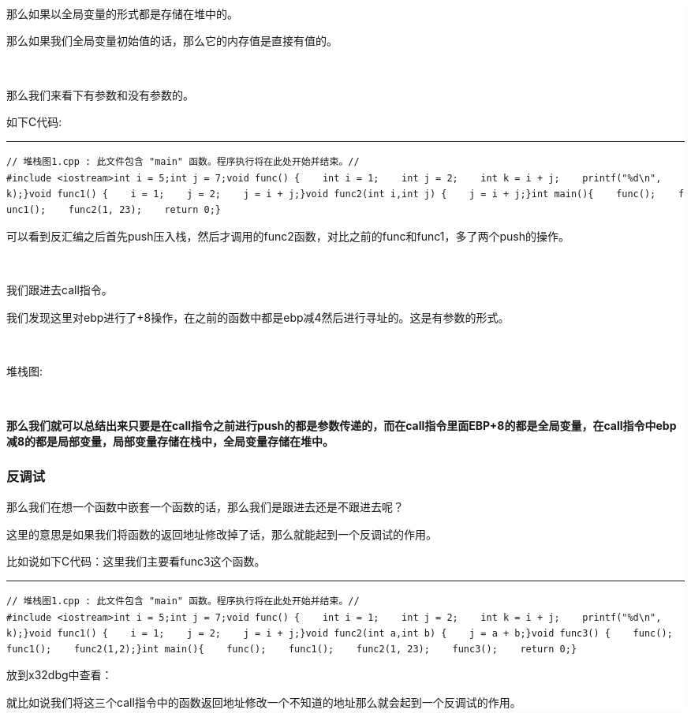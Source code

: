 那么如果以全局变量的形式都是存储在堆中的。

那么如果我们全局变量初始值的话，那么它的内存值是直接有值的。

![]()

那么我们来看下有参数和没有参数的。

如下C代码:

  *   *   *   *   *   *   *   *   *   *   *   *   *   *   *   *   *   *   *   *   *   *   *   *   *   *   * 

    
    
    // 堆栈图1.cpp : 此文件包含 "main" 函数。程序执行将在此处开始并结束。//  
    #include <iostream>int i = 5;int j = 7;void func() {    int i = 1;    int j = 2;    int k = i + j;    printf("%d\n", k);}void func1() {    i = 1;    j = 2;    j = i + j;}void func2(int i,int j) {    j = i + j;}int main(){    func();    func1();    func2(1, 23);    return 0;}

可以看到反汇编之后首先push压入栈，然后才调用的func2函数，对比之前的func和func1，多了两个push的操作。

![]()

我们跟进去call指令。

我们发现这里对ebp进行了+8操作，在之前的函数中都是ebp减4然后进行寻址的。这是有参数的形式。

![]()

堆栈图:

![]()

**那么我们就可以总结出来只要是在call指令之前进行push的都是参数传递的，而在call指令里面EBP+8的都是全局变量，在call指令中ebp减8的都是局部变量，局部变量存储在栈中，全局变量存储在堆中。**

###  反调试

那么我们在想一个函数中嵌套一个函数的话，那么我们是跟进去还是不跟进去呢？

这里的意思是如果我们将函数的返回地址修改掉了话，那么就能起到一个反调试的作用。

比如说如下C代码：这里我们主要看func3这个函数。

  *   *   *   *   *   *   *   *   *   *   *   *   *   *   *   *   *   *   *   *   *   *   *   *   *   *   *   *   *   *   *   *   *   * 

    
    
    // 堆栈图1.cpp : 此文件包含 "main" 函数。程序执行将在此处开始并结束。//  
    #include <iostream>int i = 5;int j = 7;void func() {    int i = 1;    int j = 2;    int k = i + j;    printf("%d\n", k);}void func1() {    i = 1;    j = 2;    j = i + j;}void func2(int a,int b) {    j = a + b;}void func3() {    func();    func1();    func2(1,2);}int main(){    func();    func1();    func2(1, 23);    func3();    return 0;}  
    

放到x32dbg中查看：

就比如说我们将这三个call指令中的函数返回地址修改一个不知道的地址那么就会起到一个反调试的作用。
